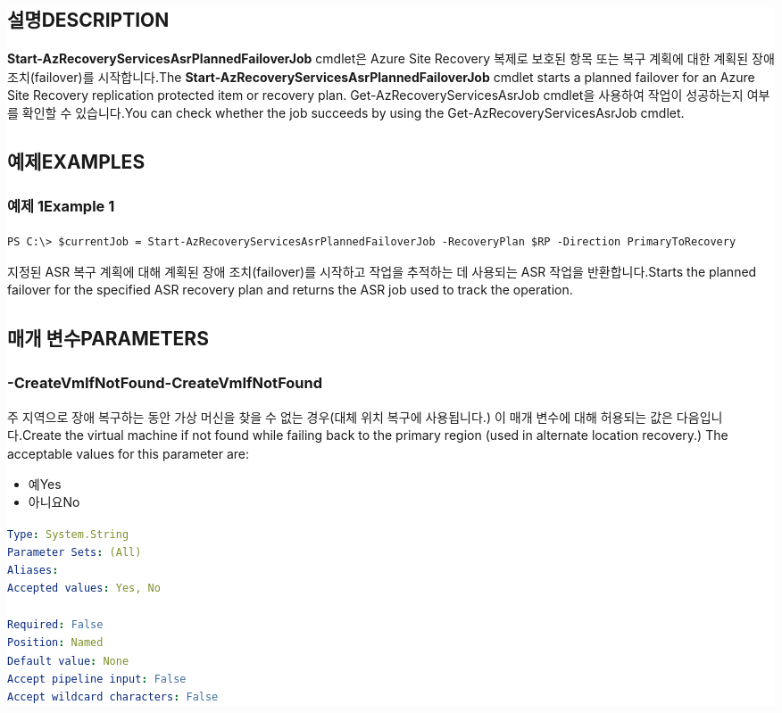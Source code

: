 ## <span data-ttu-id="508f0-107">설명</span><span class="sxs-lookup"><span data-stu-id="508f0-107">DESCRIPTION</span></span>
<span data-ttu-id="508f0-108">**Start-AzRecoveryServicesAsrPlannedFailoverJob** cmdlet은 Azure Site Recovery 복제로 보호된 항목 또는 복구 계획에 대한 계획된 장애 조치(failover)를 시작합니다.</span><span class="sxs-lookup"><span data-stu-id="508f0-108">The **Start-AzRecoveryServicesAsrPlannedFailoverJob** cmdlet starts a planned failover for an Azure Site Recovery replication protected item or recovery plan.</span></span>
<span data-ttu-id="508f0-109">Get-AzRecoveryServicesAsrJob cmdlet을 사용하여 작업이 성공하는지 여부를 확인할 수 있습니다.</span><span class="sxs-lookup"><span data-stu-id="508f0-109">You can check whether the job succeeds by using the Get-AzRecoveryServicesAsrJob cmdlet.</span></span>

## <span data-ttu-id="508f0-110">예제</span><span class="sxs-lookup"><span data-stu-id="508f0-110">EXAMPLES</span></span>

### <span data-ttu-id="508f0-111">예제 1</span><span class="sxs-lookup"><span data-stu-id="508f0-111">Example 1</span></span>
```
PS C:\> $currentJob = Start-AzRecoveryServicesAsrPlannedFailoverJob -RecoveryPlan $RP -Direction PrimaryToRecovery
```

<span data-ttu-id="508f0-112">지정된 ASR 복구 계획에 대해 계획된 장애 조치(failover)를 시작하고 작업을 추적하는 데 사용되는 ASR 작업을 반환합니다.</span><span class="sxs-lookup"><span data-stu-id="508f0-112">Starts the planned failover for the specified ASR recovery plan and returns the ASR job used to track the operation.</span></span>

## <span data-ttu-id="508f0-113">매개 변수</span><span class="sxs-lookup"><span data-stu-id="508f0-113">PARAMETERS</span></span>

### <span data-ttu-id="508f0-114">-CreateVmIfNotFound</span><span class="sxs-lookup"><span data-stu-id="508f0-114">-CreateVmIfNotFound</span></span>
<span data-ttu-id="508f0-115">주 지역으로 장애 복구하는 동안 가상 머신을 찾을 수 없는 경우(대체 위치 복구에 사용됩니다.) 이 매개 변수에 대해 허용되는 값은 다음입니다.</span><span class="sxs-lookup"><span data-stu-id="508f0-115">Create the virtual machine if not found while failing back to the primary region (used in alternate location recovery.) The acceptable values for this parameter are:</span></span>

- <span data-ttu-id="508f0-116">예</span><span class="sxs-lookup"><span data-stu-id="508f0-116">Yes</span></span>
- <span data-ttu-id="508f0-117">아니요</span><span class="sxs-lookup"><span data-stu-id="508f0-117">No</span></span>

```yaml
Type: System.String
Parameter Sets: (All)
Aliases:
Accepted values: Yes, No

Required: False
Position: Named
Default value: None
Accept pipeline input: False
Accept wildcard characters: False
```
